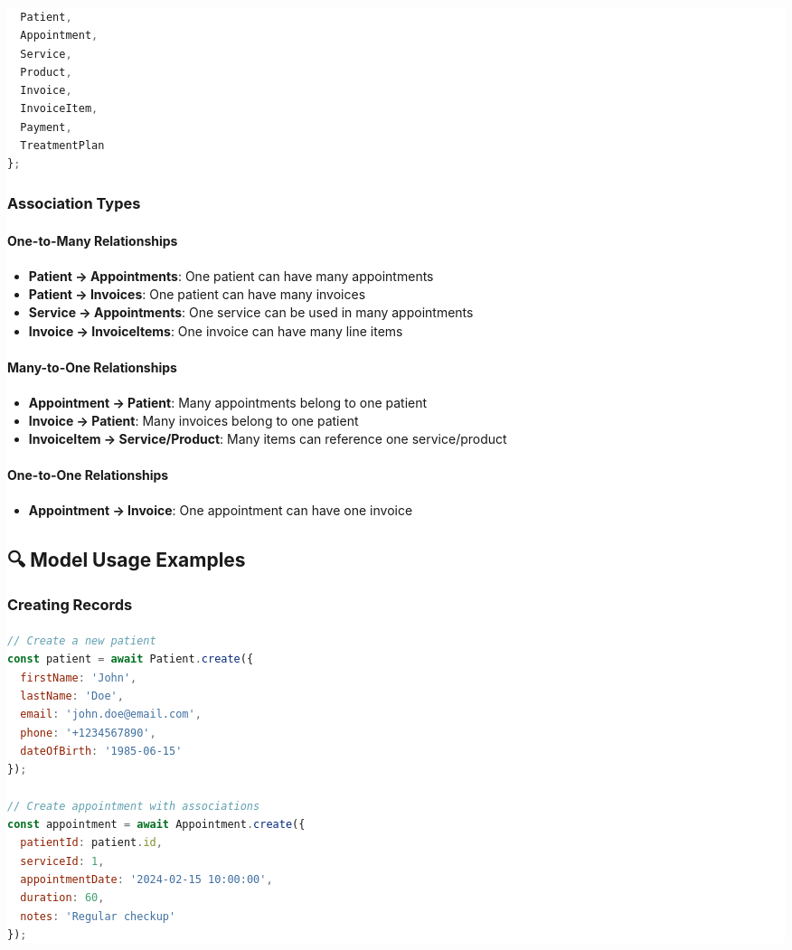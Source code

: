 ```javascript
  Patient,
  Appointment,
  Service,
  Product,
  Invoice,
  InvoiceItem,
  Payment,
  TreatmentPlan
};
```

### Association Types

#### One-to-Many Relationships
- **Patient → Appointments**: One patient can have many appointments
- **Patient → Invoices**: One patient can have many invoices
- **Service → Appointments**: One service can be used in many appointments
- **Invoice → InvoiceItems**: One invoice can have many line items

#### Many-to-One Relationships
- **Appointment → Patient**: Many appointments belong to one patient
- **Invoice → Patient**: Many invoices belong to one patient
- **InvoiceItem → Service/Product**: Many items can reference one service/product

#### One-to-One Relationships
- **Appointment → Invoice**: One appointment can have one invoice

## 🔍 Model Usage Examples

### Creating Records
```javascript
// Create a new patient
const patient = await Patient.create({
  firstName: 'John',
  lastName: 'Doe',
  email: 'john.doe@email.com',
  phone: '+1234567890',
  dateOfBirth: '1985-06-15'
});

// Create appointment with associations
const appointment = await Appointment.create({
  patientId: patient.id,
  serviceId: 1,
  appointmentDate: '2024-02-15 10:00:00',
  duration: 60,
  notes: 'Regular checkup'
});
```
